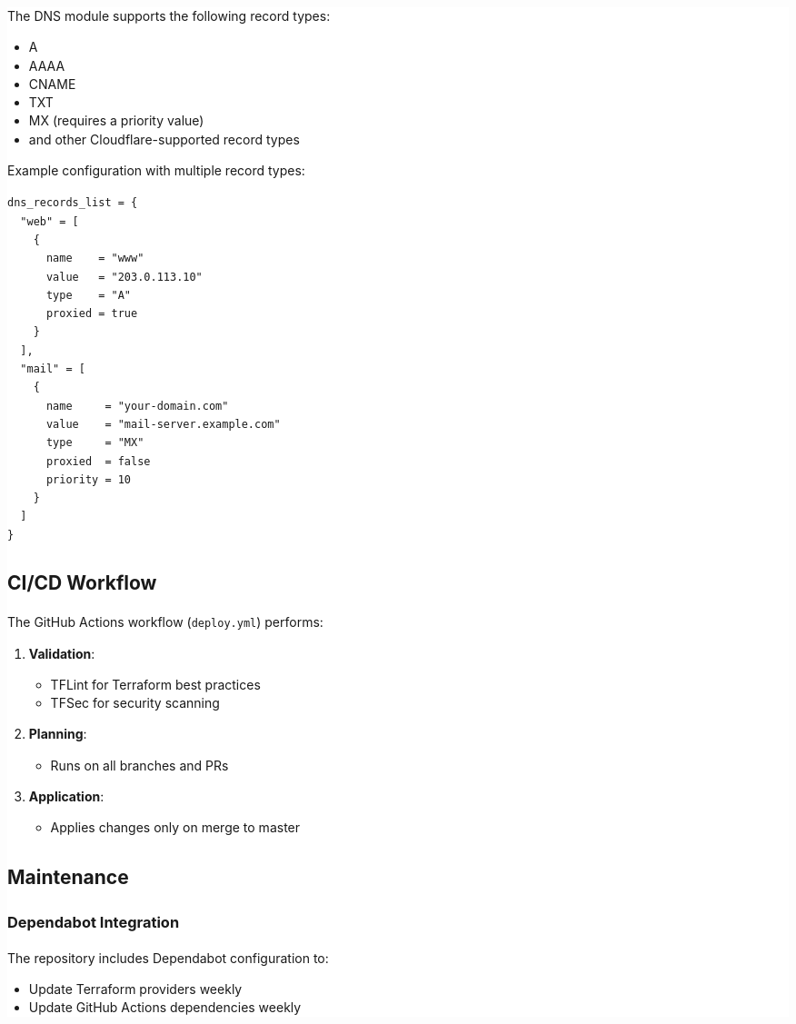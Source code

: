 The DNS module supports the following record types:
- A
- AAAA
- CNAME
- TXT
- MX (requires a priority value)
- and other Cloudflare-supported record types

Example configuration with multiple record types:

```hcl
dns_records_list = {
  "web" = [
    {
      name    = "www"
      value   = "203.0.113.10"
      type    = "A"
      proxied = true
    }
  ],
  "mail" = [
    {
      name     = "your-domain.com"
      value    = "mail-server.example.com"
      type     = "MX"
      proxied  = false
      priority = 10
    }
  ]
}
```

## CI/CD Workflow

The GitHub Actions workflow (`deploy.yml`) performs:

1. **Validation**:
   - TFLint for Terraform best practices
   - TFSec for security scanning

2. **Planning**: 
   - Runs on all branches and PRs

3. **Application**:
   - Applies changes only on merge to master

## Maintenance

### Dependabot Integration

The repository includes Dependabot configuration to:
- Update Terraform providers weekly
- Update GitHub Actions dependencies weekly
